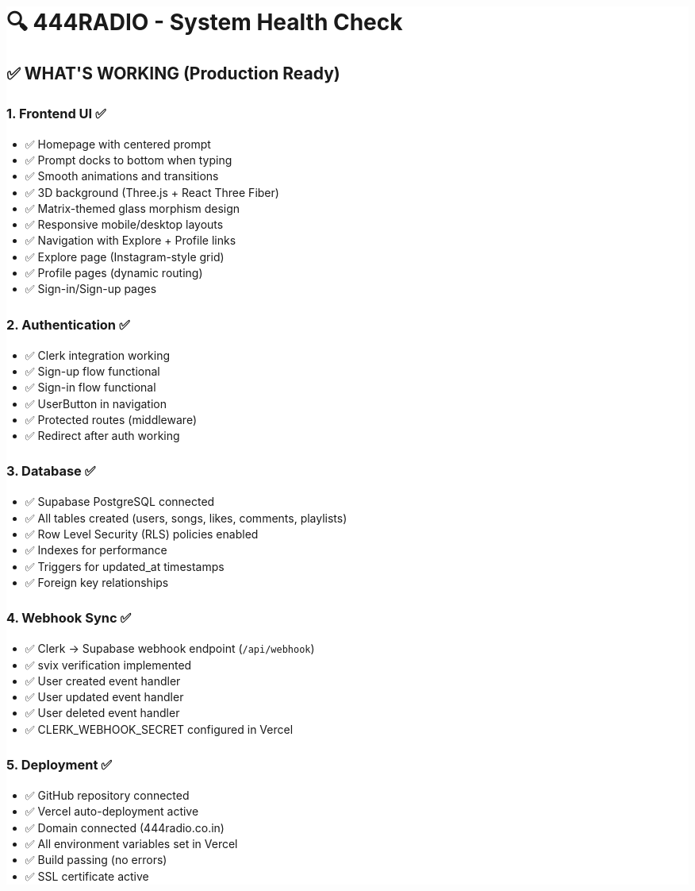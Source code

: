 # 🔍 444RADIO - System Health Check

## ✅ **WHAT'S WORKING** (Production Ready)

### 1. **Frontend UI** ✅
- ✅ Homepage with centered prompt
- ✅ Prompt docks to bottom when typing
- ✅ Smooth animations and transitions
- ✅ 3D background (Three.js + React Three Fiber)
- ✅ Matrix-themed glass morphism design
- ✅ Responsive mobile/desktop layouts
- ✅ Navigation with Explore + Profile links
- ✅ Explore page (Instagram-style grid)
- ✅ Profile pages (dynamic routing)
- ✅ Sign-in/Sign-up pages

### 2. **Authentication** ✅
- ✅ Clerk integration working
- ✅ Sign-up flow functional
- ✅ Sign-in flow functional
- ✅ UserButton in navigation
- ✅ Protected routes (middleware)
- ✅ Redirect after auth working

### 3. **Database** ✅
- ✅ Supabase PostgreSQL connected
- ✅ All tables created (users, songs, likes, comments, playlists)
- ✅ Row Level Security (RLS) policies enabled
- ✅ Indexes for performance
- ✅ Triggers for updated_at timestamps
- ✅ Foreign key relationships

### 4. **Webhook Sync** ✅
- ✅ Clerk → Supabase webhook endpoint (`/api/webhook`)
- ✅ svix verification implemented
- ✅ User created event handler
- ✅ User updated event handler
- ✅ User deleted event handler
- ✅ CLERK_WEBHOOK_SECRET configured in Vercel

### 5. **Deployment** ✅
- ✅ GitHub repository connected
- ✅ Vercel auto-deployment active
- ✅ Domain connected (444radio.co.in)
- ✅ All environment variables set in Vercel
- ✅ Build passing (no errors)
- ✅ SSL certificate active
